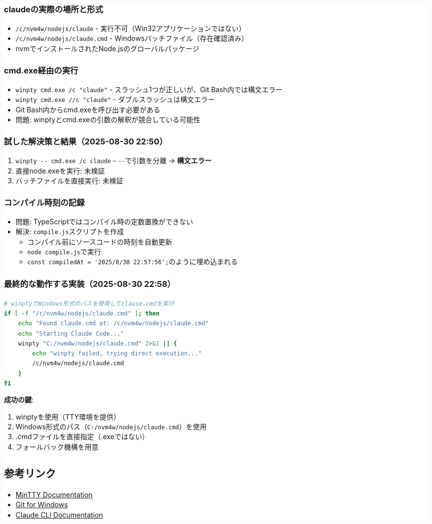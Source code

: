 ### claudeの実際の場所と形式
- `/c/nvm4w/nodejs/claude` - 実行不可（Win32アプリケーションではない）
- `/c/nvm4w/nodejs/claude.cmd` - Windowsバッチファイル（存在確認済み）
- nvmでインストールされたNode.jsのグローバルパッケージ

### cmd.exe経由の実行
- `winpty cmd.exe /c "claude"` - スラッシュ1つが正しいが、Git Bash内では構文エラー
- `winpty cmd.exe //c "claude"` - ダブルスラッシュは構文エラー
- Git Bash内からcmd.exeを呼び出す必要がある
- 問題: winptyとcmd.exeの引数の解釈が競合している可能性

### 試した解決策と結果（2025-08-30 22:50）
1. `winpty -- cmd.exe /c claude` - `--`で引数を分離 → **構文エラー**
2. 直接node.exeを実行: 未検証
3. バッチファイルを直接実行: 未検証

### コンパイル時刻の記録
- 問題: TypeScriptではコンパイル時の定数置換ができない
- 解決: `compile.js`スクリプトを作成
  - コンパイル前にソースコードの時刻を自動更新
  - `node compile.js`で実行
  - `const compiledAt = '2025/8/30 22:57:56';`のように埋め込まれる

### 最終的な動作する実装（2025-08-30 22:58）
```bash
# winptyでWindows形式のパスを使用してclause.cmdを実行
if [ -f "/c/nvm4w/nodejs/claude.cmd" ]; then
    echo "Found claude.cmd at: /c/nvm4w/nodejs/claude.cmd"
    echo "Starting Claude Code..."
    winpty "C:/nvm4w/nodejs/claude.cmd" 2>&1 || {
        echo "winpty failed, trying direct execution..."
        /c/nvm4w/nodejs/claude.cmd
    }
fi
```

**成功の鍵**:
1. winptyを使用（TTY環境を提供）
2. Windows形式のパス（`C:/nvm4w/nodejs/claude.cmd`）を使用
3. .cmdファイルを直接指定（.exeではない）
4. フォールバック機構を用意

## 参考リンク
- [MinTTY Documentation](https://mintty.github.io/)
- [Git for Windows](https://gitforwindows.org/)
- [Claude CLI Documentation](https://claude.ai/docs)